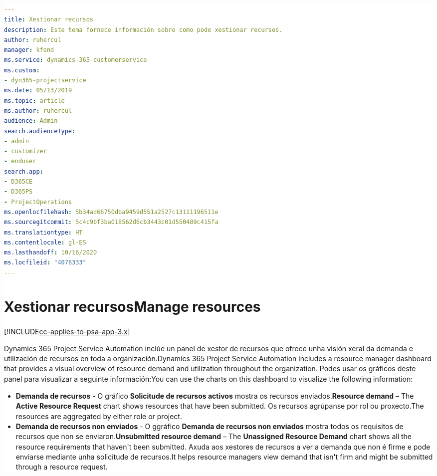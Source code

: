 ```yaml
---
title: Xestionar recursos
description: Este tema fornece información sobre como pode xestionar recursos.
author: ruhercul
manager: kfend
ms.service: dynamics-365-customerservice
ms.custom:
- dyn365-projectservice
ms.date: 05/13/2019
ms.topic: article
ms.author: ruhercul
audience: Admin
search.audienceType:
- admin
- customizer
- enduser
search.app:
- D365CE
- D365PS
- ProjectOperations
ms.openlocfilehash: 5b34ad66750dba9459d551a2527c13111196511e
ms.sourcegitcommit: 5c4c9bf3ba018562d6cb3443c01d550489c415fa
ms.translationtype: HT
ms.contentlocale: gl-ES
ms.lasthandoff: 10/16/2020
ms.locfileid: "4076333"
---
```

# <a name="manage-resources"></a><span data-ttu-id="b1bb4-103">Xestionar recursos</span><span class="sxs-lookup"><span data-stu-id="b1bb4-103">Manage resources</span></span>

[!INCLUDE[cc-applies-to-psa-app-3.x](../includes/cc-applies-to-psa-app-3x.md)]

<span data-ttu-id="b1bb4-104">Dynamics 365 Project Service Automation inclúe un panel de xestor de recursos que ofrece unha visión xeral da demanda e utilización de recursos en toda a organización.</span><span class="sxs-lookup"><span data-stu-id="b1bb4-104">Dynamics 365 Project Service Automation includes a resource manager dashboard that provides a visual overview of resource demand and utilization throughout the organization.</span></span> <span data-ttu-id="b1bb4-105">Podes usar os gráficos deste panel para visualizar a seguinte información:</span><span class="sxs-lookup"><span data-stu-id="b1bb4-105">You can use the charts on this dashboard to visualize the following information:</span></span>

- <span data-ttu-id="b1bb4-106">**Demanda de recursos** - O gráfico **Solicitude de recursos activos** mostra os recursos enviados.</span><span class="sxs-lookup"><span data-stu-id="b1bb4-106">**Resource demand** – The **Active Resource Request** chart shows resources that have been submitted.</span></span> <span data-ttu-id="b1bb4-107">Os recursos agrúpanse por rol ou proxecto.</span><span class="sxs-lookup"><span data-stu-id="b1bb4-107">The resources are aggregated by either role or project.</span></span>
- <span data-ttu-id="b1bb4-108">**Demanda de recursos non enviados** - O ggráfico **Demanda de recursos non enviados** mostra todos os requisitos de recursos que non se enviaron.</span><span class="sxs-lookup"><span data-stu-id="b1bb4-108">**Unsubmitted resource demand** – The **Unassigned Resource Demand** chart shows all the resource requirements that haven't been submitted.</span></span> <span data-ttu-id="b1bb4-109">Axuda aos xestores de recursos a ver a demanda que non é firme e pode enviarse mediante unha solicitude de recursos.</span><span class="sxs-lookup"><span data-stu-id="b1bb4-109">It helps resource managers view demand that isn't firm and might be submitted through a resource request.</span></span>